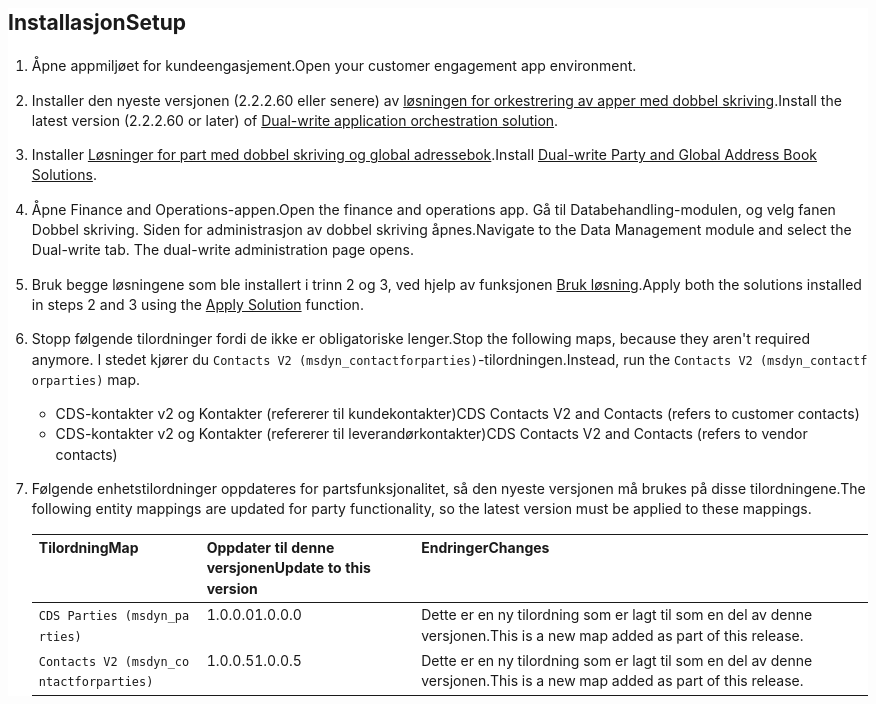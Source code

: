 ## <a name="setup"></a><span data-ttu-id="19dc0-234">Installasjon</span><span class="sxs-lookup"><span data-stu-id="19dc0-234">Setup</span></span>

1. <span data-ttu-id="19dc0-235">Åpne appmiljøet for kundeengasjement.</span><span class="sxs-lookup"><span data-stu-id="19dc0-235">Open your customer engagement app environment.</span></span>

2. <span data-ttu-id="19dc0-236">Installer den nyeste versjonen (2.2.2.60 eller senere) av [løsningen for orkestrering av apper med dobbel skriving](https://aka.ms/dual-write-app).</span><span class="sxs-lookup"><span data-stu-id="19dc0-236">Install the latest version (2.2.2.60 or later) of [Dual-write application orchestration solution](https://aka.ms/dual-write-app).</span></span>

3. <span data-ttu-id="19dc0-237">Installer [Løsninger for part med dobbel skriving og global adressebok](https://aka.ms/dual-write-gab).</span><span class="sxs-lookup"><span data-stu-id="19dc0-237">Install [Dual-write Party and Global Address Book Solutions](https://aka.ms/dual-write-gab).</span></span>

4. <span data-ttu-id="19dc0-238">Åpne Finance and Operations-appen.</span><span class="sxs-lookup"><span data-stu-id="19dc0-238">Open the finance and operations app.</span></span> <span data-ttu-id="19dc0-239">Gå til Databehandling-modulen, og velg fanen Dobbel skriving. Siden for administrasjon av dobbel skriving åpnes.</span><span class="sxs-lookup"><span data-stu-id="19dc0-239">Navigate to the Data Management module and select the Dual-write tab. The dual-write administration page opens.</span></span>

5. <span data-ttu-id="19dc0-240">Bruk begge løsningene som ble installert i trinn 2 og 3, ved hjelp av funksjonen [Bruk løsning](link-your-environment.md).</span><span class="sxs-lookup"><span data-stu-id="19dc0-240">Apply both the solutions installed in steps 2 and 3 using the [Apply Solution](link-your-environment.md) function.</span></span>

6. <span data-ttu-id="19dc0-241">Stopp følgende tilordninger fordi de ikke er obligatoriske lenger.</span><span class="sxs-lookup"><span data-stu-id="19dc0-241">Stop the following maps, because they aren't required anymore.</span></span> <span data-ttu-id="19dc0-242">I stedet kjører du `Contacts V2 (msdyn_contactforparties)`-tilordningen.</span><span class="sxs-lookup"><span data-stu-id="19dc0-242">Instead, run the `Contacts V2 (msdyn_contactforparties)` map.</span></span>

    + <span data-ttu-id="19dc0-243">CDS-kontakter v2 og Kontakter (refererer til kundekontakter)</span><span class="sxs-lookup"><span data-stu-id="19dc0-243">CDS Contacts V2 and Contacts (refers to customer contacts)</span></span>
    + <span data-ttu-id="19dc0-244">CDS-kontakter v2 og Kontakter (refererer til leverandørkontakter)</span><span class="sxs-lookup"><span data-stu-id="19dc0-244">CDS Contacts V2 and Contacts (refers to vendor contacts)</span></span>

7. <span data-ttu-id="19dc0-245">Følgende enhetstilordninger oppdateres for partsfunksjonalitet, så den nyeste versjonen må brukes på disse tilordningene.</span><span class="sxs-lookup"><span data-stu-id="19dc0-245">The following entity mappings are updated for party functionality, so the latest version must be applied to these mappings.</span></span>

    <span data-ttu-id="19dc0-246">Tilordning</span><span class="sxs-lookup"><span data-stu-id="19dc0-246">Map</span></span> | <span data-ttu-id="19dc0-247">Oppdater til denne versjonen</span><span class="sxs-lookup"><span data-stu-id="19dc0-247">Update to this version</span></span> | <span data-ttu-id="19dc0-248">Endringer</span><span class="sxs-lookup"><span data-stu-id="19dc0-248">Changes</span></span>
    ---|---|---
    `CDS Parties (msdyn_parties)`| <span data-ttu-id="19dc0-249">1.0.0.0</span><span class="sxs-lookup"><span data-stu-id="19dc0-249">1.0.0.0</span></span> | <span data-ttu-id="19dc0-250">Dette er en ny tilordning som er lagt til som en del av denne versjonen.</span><span class="sxs-lookup"><span data-stu-id="19dc0-250">This is a new map added as part of this release.</span></span>
    `Contacts V2 (msdyn_contactforparties)`| <span data-ttu-id="19dc0-251">1.0.0.5</span><span class="sxs-lookup"><span data-stu-id="19dc0-251">1.0.0.5</span></span> | <span data-ttu-id="19dc0-252">Dette er en ny tilordning som er lagt til som en del av denne versjonen.</span><span class="sxs-lookup"><span data-stu-id="19dc0-252">This is a new map added as part of this release.</span></span>